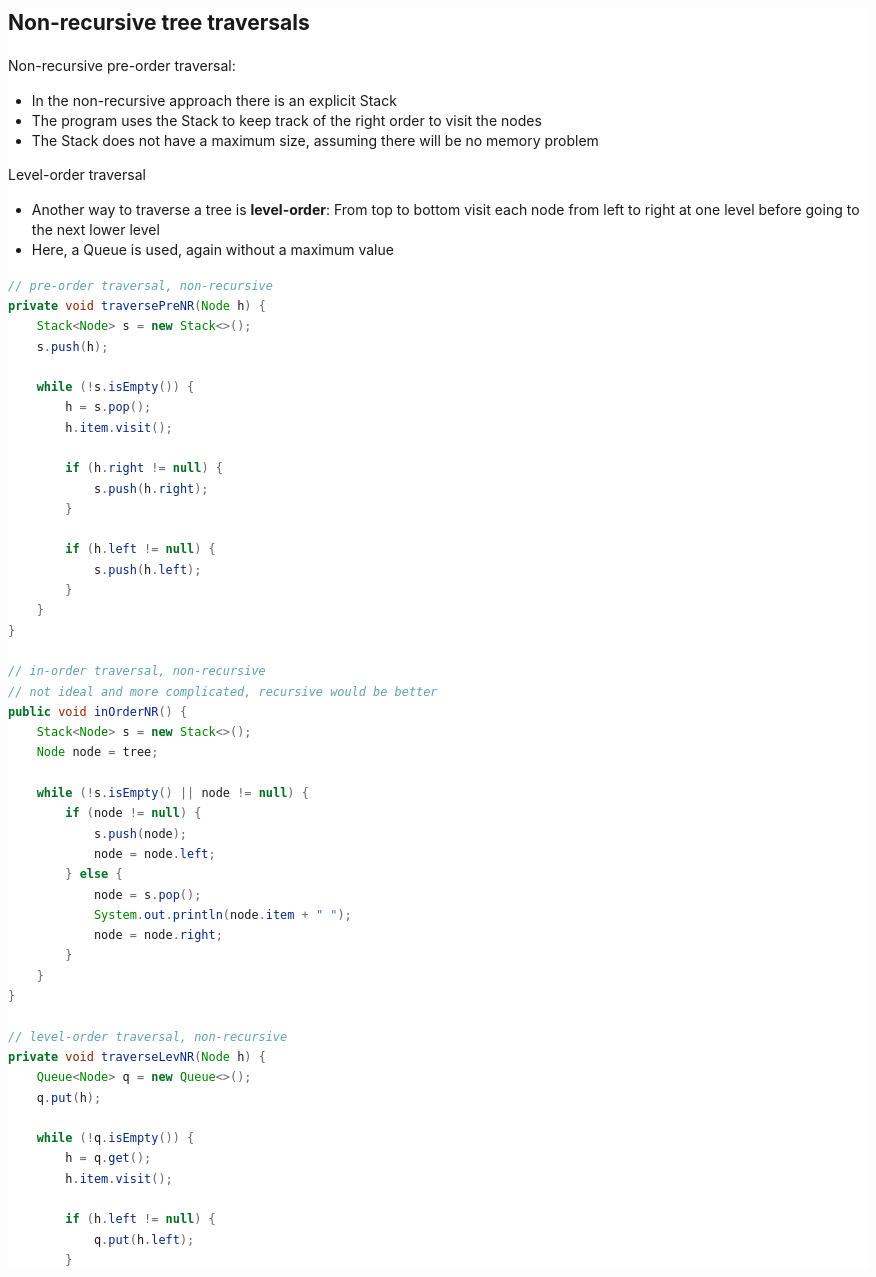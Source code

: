 ```Java
```

## Non-recursive tree traversals

Non-recursive pre-order traversal:
- In the non-recursive approach there is an explicit Stack
- The program uses the Stack to keep track of the right order to visit the nodes
- The Stack does not have a maximum size, assuming there will be no memory problem

Level-order traversal
- Another way to traverse a tree is **level-order**: From top to bottom visit each node from left to right at one level before going to the next lower level
- Here, a Queue is used, again without a maximum value

```Java
// pre-order traversal, non-recursive
private void traversePreNR(Node h) {
    Stack<Node> s = new Stack<>();
    s.push(h);

    while (!s.isEmpty()) {
        h = s.pop();
        h.item.visit();

        if (h.right != null) {
            s.push(h.right);
        }

        if (h.left != null) {
            s.push(h.left);
        }
    }
}

// in-order traversal, non-recursive
// not ideal and more complicated, recursive would be better
public void inOrderNR() {
    Stack<Node> s = new Stack<>();
    Node node = tree;

    while (!s.isEmpty() || node != null) {
        if (node != null) {
            s.push(node);
            node = node.left;
        } else {
            node = s.pop();
            System.out.println(node.item + " ");
            node = node.right;
        }
    }
}

// level-order traversal, non-recursive
private void traverseLevNR(Node h) {
    Queue<Node> q = new Queue<>();
    q.put(h);

    while (!q.isEmpty()) {
        h = q.get();
        h.item.visit();

        if (h.left != null) {
            q.put(h.left);
        }
```